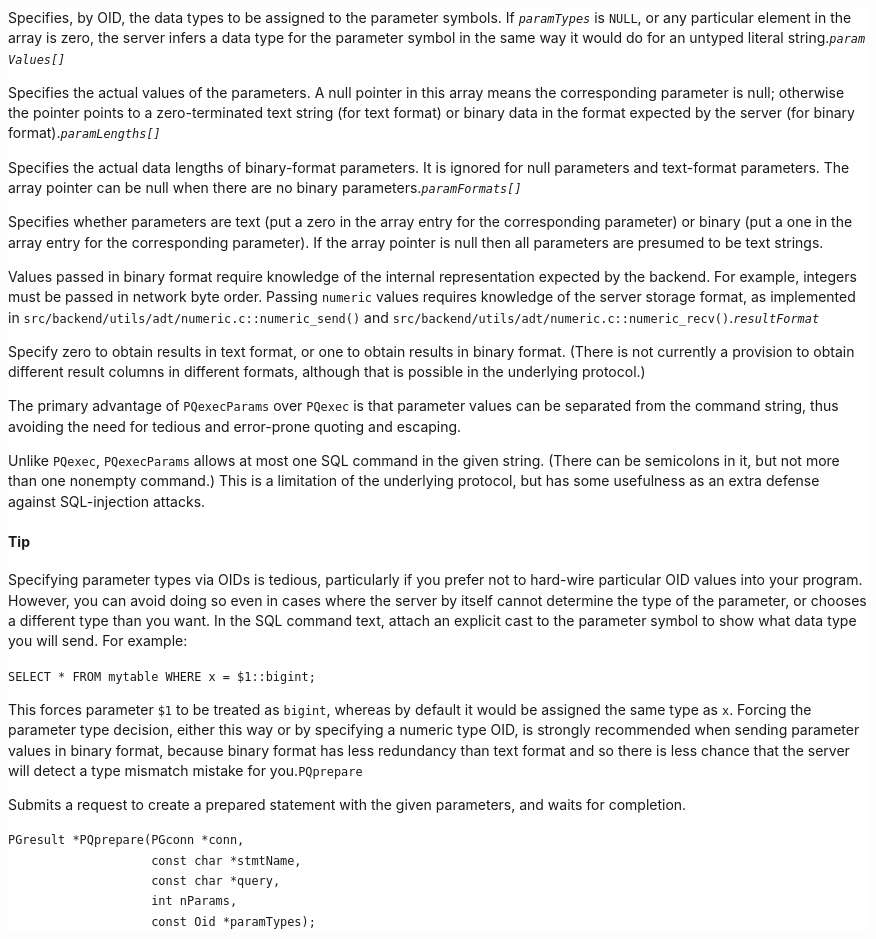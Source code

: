 Specifies, by OID, the data types to be assigned to the parameter symbols. If _`paramTypes`_ is `NULL`, or any particular element in the array is zero, the server infers a data type for the parameter symbol in the same way it would do for an untyped literal string._`paramValues[]`_

Specifies the actual values of the parameters. A null pointer in this array means the corresponding parameter is null; otherwise the pointer points to a zero-terminated text string \(for text format\) or binary data in the format expected by the server \(for binary format\)._`paramLengths[]`_

Specifies the actual data lengths of binary-format parameters. It is ignored for null parameters and text-format parameters. The array pointer can be null when there are no binary parameters._`paramFormats[]`_

Specifies whether parameters are text \(put a zero in the array entry for the corresponding parameter\) or binary \(put a one in the array entry for the corresponding parameter\). If the array pointer is null then all parameters are presumed to be text strings.

Values passed in binary format require knowledge of the internal representation expected by the backend. For example, integers must be passed in network byte order. Passing `numeric` values requires knowledge of the server storage format, as implemented in `src/backend/utils/adt/numeric.c::numeric_send()` and `src/backend/utils/adt/numeric.c::numeric_recv()`._`resultFormat`_

Specify zero to obtain results in text format, or one to obtain results in binary format. \(There is not currently a provision to obtain different result columns in different formats, although that is possible in the underlying protocol.\)

The primary advantage of `PQexecParams` over `PQexec` is that parameter values can be separated from the command string, thus avoiding the need for tedious and error-prone quoting and escaping.

Unlike `PQexec`, `PQexecParams` allows at most one SQL command in the given string. \(There can be semicolons in it, but not more than one nonempty command.\) This is a limitation of the underlying protocol, but has some usefulness as an extra defense against SQL-injection attacks.

#### Tip

Specifying parameter types via OIDs is tedious, particularly if you prefer not to hard-wire particular OID values into your program. However, you can avoid doing so even in cases where the server by itself cannot determine the type of the parameter, or chooses a different type than you want. In the SQL command text, attach an explicit cast to the parameter symbol to show what data type you will send. For example:

```text
SELECT * FROM mytable WHERE x = $1::bigint;
```

This forces parameter `$1` to be treated as `bigint`, whereas by default it would be assigned the same type as `x`. Forcing the parameter type decision, either this way or by specifying a numeric type OID, is strongly recommended when sending parameter values in binary format, because binary format has less redundancy than text format and so there is less chance that the server will detect a type mismatch mistake for you.`PQprepare`

Submits a request to create a prepared statement with the given parameters, and waits for completion.

```text
PGresult *PQprepare(PGconn *conn,
                    const char *stmtName,
                    const char *query,
                    int nParams,
                    const Oid *paramTypes);
```
